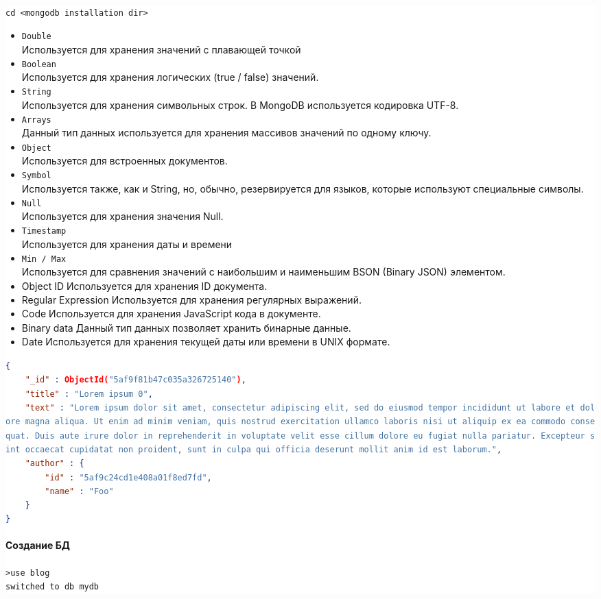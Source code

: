 ```cd <mongodb installation dir>```
- ```Double```  
Используется для хранения значений с плавающей точкой
- ```Boolean```  
Используется для хранения логических (true / false) значений.
- ```String```  
Используется для хранения символьных строк. В MongoDB используется кодировка UTF-8.
- ```Arrays```  
Данный тип данных используется для хранения массивов значений по одному ключу.
- ```Object```  
Используется для встроенных документов.
- ```Symbol```  
Используется также, как и String, но, обычно, резервируется для языков, которые используют специальные символы.
- ```Null```  
Используется для хранения значения Null.
- ```Timestamp```  
Используется для хранения даты и времени
- ```Min / Max```  
Используется для сравнения значений с наибольшим и наименьшим BSON (Binary JSON) элементом.
- Object ID
Используется для хранения ID документа.
- Regular Expression
Используется для хранения  регулярных выражений.
- Code
Используется для хранения JavaScript кода в документе.
- Binary data
Данный тип данных позволяет хранить бинарные данные.
- Date
Используется для хранения текущей даты или времени в UNIX формате.

```json
{
    "_id" : ObjectId("5af9f81b47c035a326725140"),
    "title" : "Lorem ipsum 0",
    "text" : "Lorem ipsum dolor sit amet, consectetur adipiscing elit, sed do eiusmod tempor incididunt ut labore et dolore magna aliqua. Ut enim ad minim veniam, quis nostrud exercitation ullamco laboris nisi ut aliquip ex ea commodo consequat. Duis aute irure dolor in reprehenderit in voluptate velit esse cillum dolore eu fugiat nulla pariatur. Excepteur sint occaecat cupidatat non proident, sunt in culpa qui officia deserunt mollit anim id est laborum.",
    "author" : {
        "id" : "5af9c24cd1e408a01f8ed7fd",
        "name" : "Foo"
    }
}
```

#### Создание БД
```
>use blog
switched to db mydb
```
